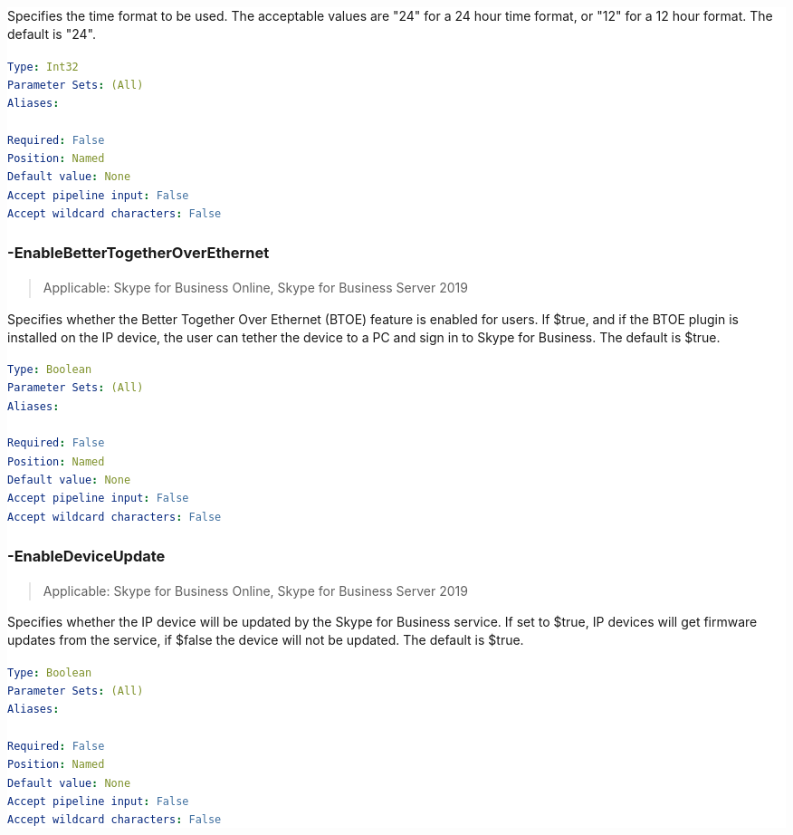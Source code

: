 Specifies the time format to be used. The acceptable values are "24" for a 24 hour time format, or "12" for a 12 hour format. The default is "24".

```yaml
Type: Int32
Parameter Sets: (All)
Aliases:

Required: False
Position: Named
Default value: None
Accept pipeline input: False
Accept wildcard characters: False
```

### -EnableBetterTogetherOverEthernet

> Applicable: Skype for Business Online, Skype for Business Server 2019

Specifies whether the Better Together Over Ethernet (BTOE) feature is enabled for users. If $true, and if the BTOE plugin is installed on the IP device, the user can tether the device to a PC and sign in to Skype for Business. The default is $true.

```yaml
Type: Boolean
Parameter Sets: (All)
Aliases:

Required: False
Position: Named
Default value: None
Accept pipeline input: False
Accept wildcard characters: False
```

### -EnableDeviceUpdate

> Applicable: Skype for Business Online, Skype for Business Server 2019

Specifies whether the IP device will be updated by the Skype for Business service. If set to $true, IP devices will get firmware updates from the service, if $false the device will not be updated. The default is $true.

```yaml
Type: Boolean
Parameter Sets: (All)
Aliases:

Required: False
Position: Named
Default value: None
Accept pipeline input: False
Accept wildcard characters: False
```
